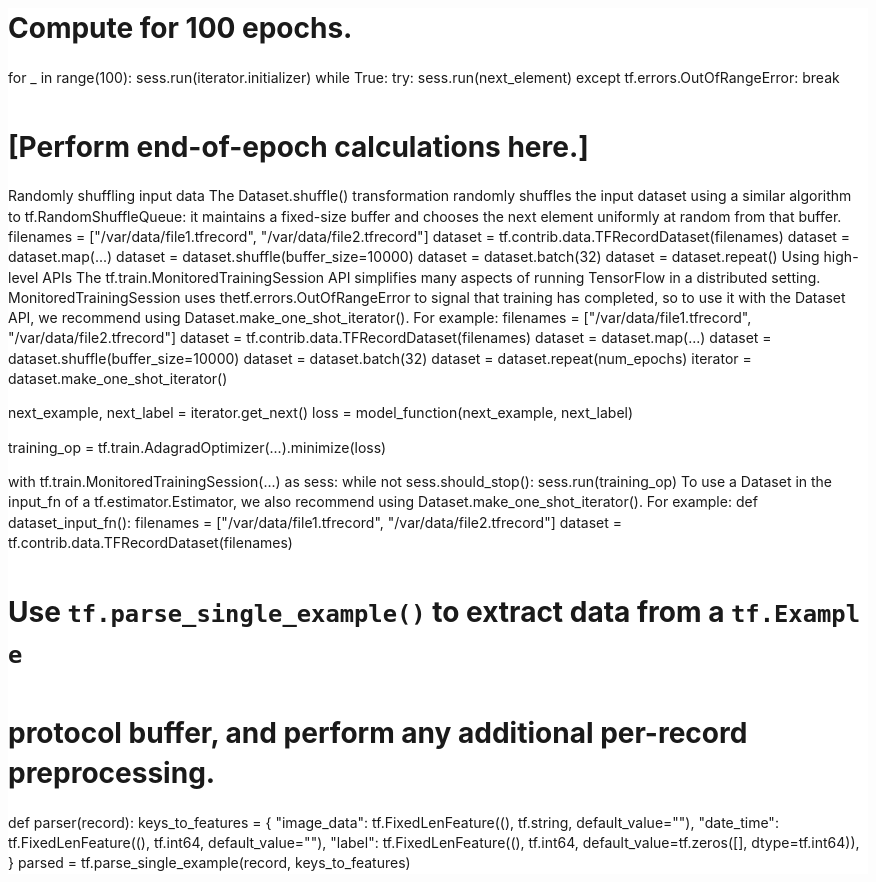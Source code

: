 # Compute for 100 epochs.
for _ in range(100):
  sess.run(iterator.initializer)
  while True:
    try:
      sess.run(next_element)
    except tf.errors.OutOfRangeError:
      break

  # [Perform end-of-epoch calculations here.]
Randomly shuffling input data
The Dataset.shuffle() transformation randomly shuffles the input dataset using a similar algorithm to tf.RandomShuffleQueue: it maintains a fixed-size buffer and chooses the next element uniformly at random from that buffer.
filenames = ["/var/data/file1.tfrecord", "/var/data/file2.tfrecord"]
dataset = tf.contrib.data.TFRecordDataset(filenames)
dataset = dataset.map(...)
dataset = dataset.shuffle(buffer_size=10000)
dataset = dataset.batch(32)
dataset = dataset.repeat()
Using high-level APIs
The tf.train.MonitoredTrainingSession API simplifies many aspects of running TensorFlow in a distributed setting. MonitoredTrainingSession uses thetf.errors.OutOfRangeError to signal that training has completed, so to use it with the Dataset API, we recommend using Dataset.make_one_shot_iterator(). For example:
filenames = ["/var/data/file1.tfrecord", "/var/data/file2.tfrecord"]
dataset = tf.contrib.data.TFRecordDataset(filenames)
dataset = dataset.map(...)
dataset = dataset.shuffle(buffer_size=10000)
dataset = dataset.batch(32)
dataset = dataset.repeat(num_epochs)
iterator = dataset.make_one_shot_iterator()

next_example, next_label = iterator.get_next()
loss = model_function(next_example, next_label)

training_op = tf.train.AdagradOptimizer(...).minimize(loss)

with tf.train.MonitoredTrainingSession(...) as sess:
  while not sess.should_stop():
    sess.run(training_op)
To use a Dataset in the input_fn of a tf.estimator.Estimator, we also recommend using Dataset.make_one_shot_iterator(). For example:
def dataset_input_fn():
  filenames = ["/var/data/file1.tfrecord", "/var/data/file2.tfrecord"]
  dataset = tf.contrib.data.TFRecordDataset(filenames)

  # Use `tf.parse_single_example()` to extract data from a `tf.Example`
  # protocol buffer, and perform any additional per-record preprocessing.
  def parser(record):
    keys_to_features = {
        "image_data": tf.FixedLenFeature((), tf.string, default_value=""),
        "date_time": tf.FixedLenFeature((), tf.int64, default_value=""),
        "label": tf.FixedLenFeature((), tf.int64,
                                    default_value=tf.zeros([], dtype=tf.int64)),
    }
    parsed = tf.parse_single_example(record, keys_to_features)
